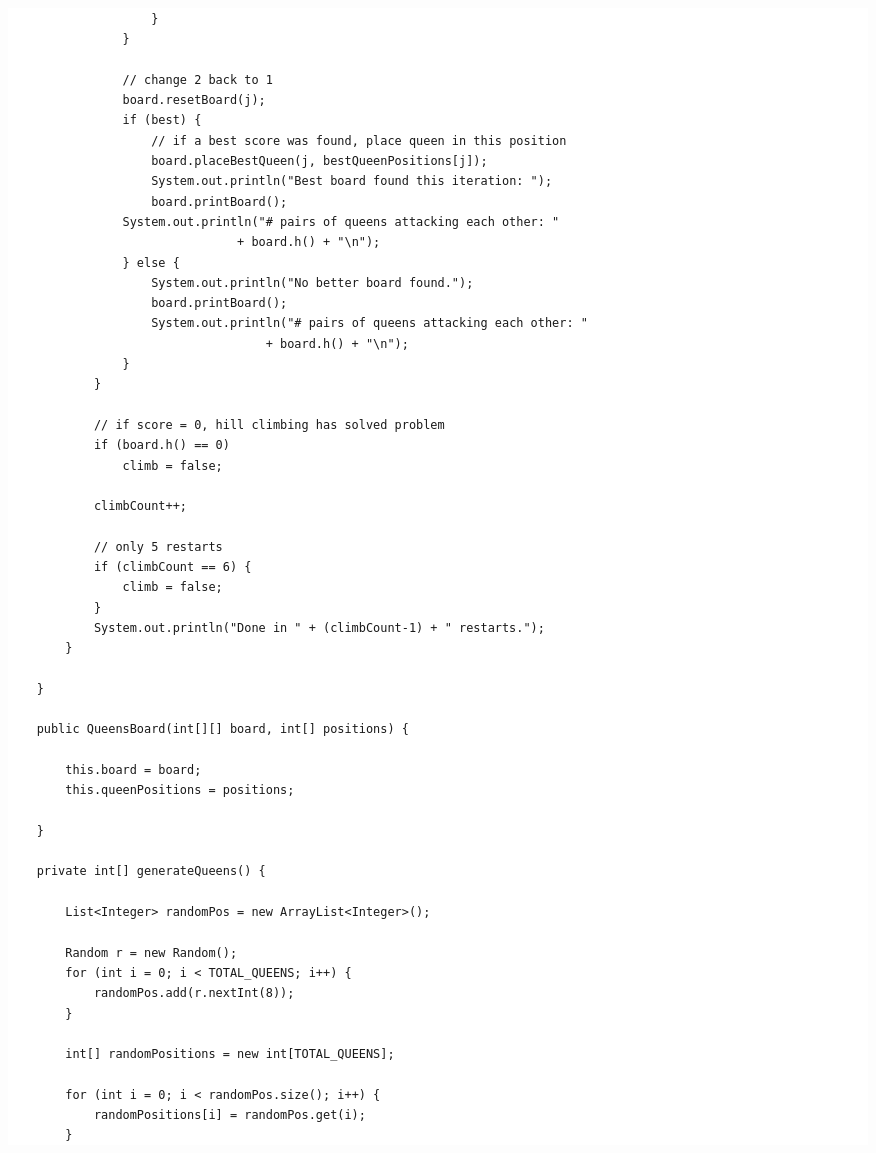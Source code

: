 						}
					}
				
					// change 2 back to 1
					board.resetBoard(j);
					if (best) {
						// if a best score was found, place queen in this position
						board.placeBestQueen(j, bestQueenPositions[j]);
						System.out.println("Best board found this iteration: ");
						board.printBoard();
					System.out.println("# pairs of queens attacking each other: "
									+ board.h() + "\n");
					} else {
						System.out.println("No better board found.");
						board.printBoard();
						System.out.println("# pairs of queens attacking each other: "
										+ board.h() + "\n");
					}
				}

				// if score = 0, hill climbing has solved problem
				if (board.h() == 0)
					climb = false;

				climbCount++;

				// only 5 restarts
				if (climbCount == 6) {
					climb = false;
				}
				System.out.println("Done in " + (climbCount-1) + " restarts.");
			}

		}

		public QueensBoard(int[][] board, int[] positions) {

			this.board = board;
			this.queenPositions = positions;

		}

		private int[] generateQueens() {

			List<Integer> randomPos = new ArrayList<Integer>();

			Random r = new Random();
			for (int i = 0; i < TOTAL_QUEENS; i++) {
				randomPos.add(r.nextInt(8));
			}

			int[] randomPositions = new int[TOTAL_QUEENS];

			for (int i = 0; i < randomPos.size(); i++) {
				randomPositions[i] = randomPos.get(i);
			}
